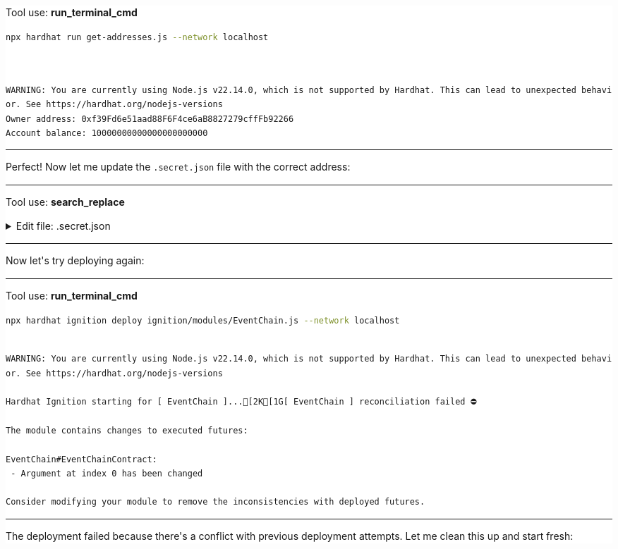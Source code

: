 Tool use: **run_terminal_cmd**

```bash
npx hardhat run get-addresses.js --network localhost
```

```


WARNING: You are currently using Node.js v22.14.0, which is not supported by Hardhat. This can lead to unexpected behavior. See https://hardhat.org/nodejs-versions
Owner address: 0xf39Fd6e51aad88F6F4ce6aB8827279cffFb92266
Account balance: 10000000000000000000000

```

---

Perfect! Now let me update the `.secret.json` file with the correct address:


---

Tool use: **search_replace**


<details><summary>Edit file: .secret.json</summary></details>

---

Now let's try deploying again:


---

Tool use: **run_terminal_cmd**

```bash
npx hardhat ignition deploy ignition/modules/EventChain.js --network localhost
```

```

WARNING: You are currently using Node.js v22.14.0, which is not supported by Hardhat. This can lead to unexpected behavior. See https://hardhat.org/nodejs-versions

Hardhat Ignition starting for [ EventChain ]...[2K[1G[ EventChain ] reconciliation failed ⛔

The module contains changes to executed futures:

EventChain#EventChainContract:
 - Argument at index 0 has been changed

Consider modifying your module to remove the inconsistencies with deployed futures.

```

---

The deployment failed because there's a conflict with previous deployment attempts. Let me clean this up and start fresh:
